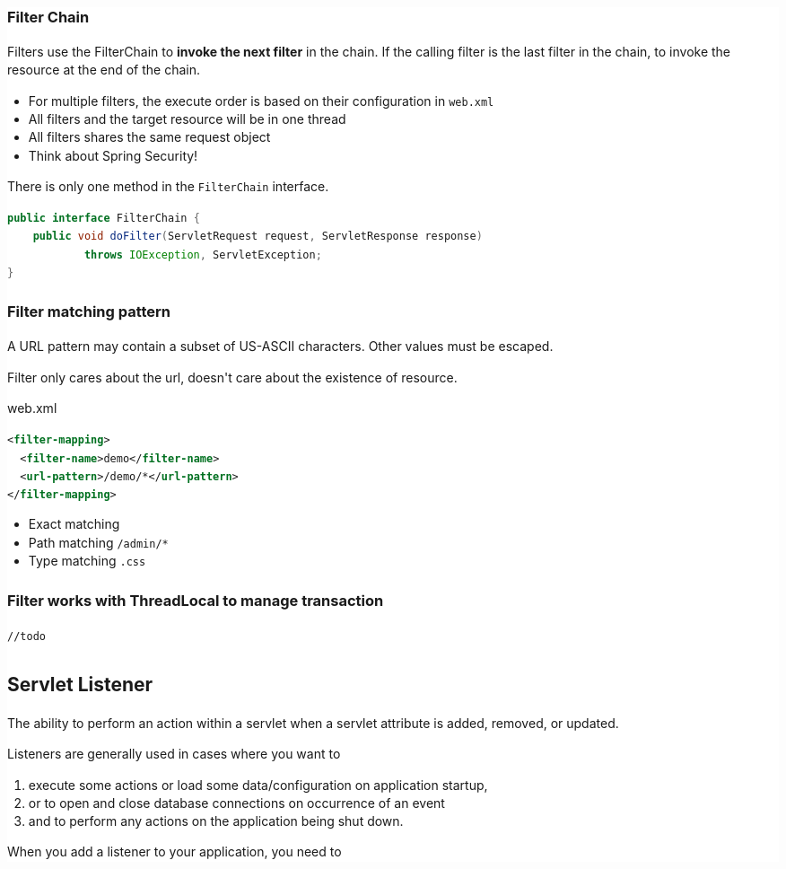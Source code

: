 ### Filter Chain

Filters use the FilterChain to **invoke the next filter** in the chain. If the calling filter is the last filter in the chain, to invoke the resource at the end of the chain.

- For multiple filters, the execute order is based on their configuration in `web.xml`
- All filters and the target resource will be in one thread
- All filters shares the same request object
- Think about Spring Security!

There is only one method in the `FilterChain` interface.

```java
public interface FilterChain {
    public void doFilter(ServletRequest request, ServletResponse response)
            throws IOException, ServletException;
}
```

### Filter matching pattern

A URL pattern may contain a subset of US-ASCII characters. Other values must be escaped.

Filter only cares about the url, doesn't care about the existence of resource.

web.xml

```xml
<filter-mapping>
  <filter-name>demo</filter-name>
  <url-pattern>/demo/*</url-pattern>
</filter-mapping>
```

- Exact matching
- Path matching `/admin/*`
- Type matching `.css`

### Filter works with ThreadLocal to manage transaction

```code
//todo
```

## Servlet Listener

The ability to perform an action within a servlet when a servlet attribute is added, removed, or updated.

Listeners are generally used in cases where you want to

1. execute some actions or load some data/configuration on application startup,
2. or to open and close database connections on occurrence of an event
3. and to perform any actions on the application being shut down.

When you add a listener to your application, you need to
